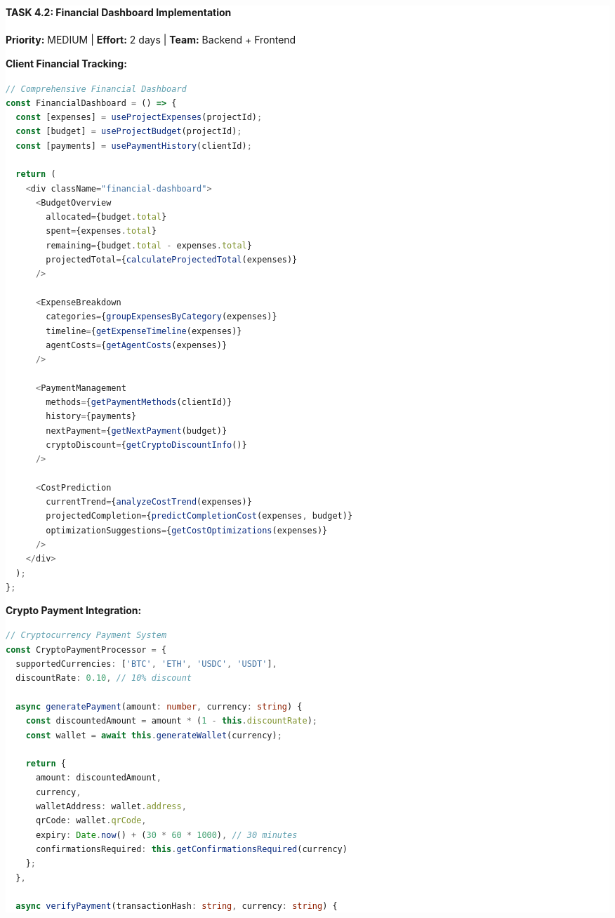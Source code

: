 #### TASK 4.2: Financial Dashboard Implementation
**Priority:** MEDIUM | **Effort:** 2 days | **Team:** Backend + Frontend

**Client Financial Tracking:**
```typescript
// Comprehensive Financial Dashboard
const FinancialDashboard = () => {
  const [expenses] = useProjectExpenses(projectId);
  const [budget] = useProjectBudget(projectId);
  const [payments] = usePaymentHistory(clientId);
  
  return (
    <div className="financial-dashboard">
      <BudgetOverview 
        allocated={budget.total}
        spent={expenses.total}
        remaining={budget.total - expenses.total}
        projectedTotal={calculateProjectedTotal(expenses)}
      />
      
      <ExpenseBreakdown 
        categories={groupExpensesByCategory(expenses)}
        timeline={getExpenseTimeline(expenses)}
        agentCosts={getAgentCosts(expenses)}
      />
      
      <PaymentManagement 
        methods={getPaymentMethods(clientId)}
        history={payments}
        nextPayment={getNextPayment(budget)}
        cryptoDiscount={getCryptoDiscountInfo()}
      />
      
      <CostPrediction 
        currentTrend={analyzeCostTrend(expenses)}
        projectedCompletion={predictCompletionCost(expenses, budget)}
        optimizationSuggestions={getCostOptimizations(expenses)}
      />
    </div>
  );
};
```

**Crypto Payment Integration:**
```typescript
// Cryptocurrency Payment System
const CryptoPaymentProcessor = {
  supportedCurrencies: ['BTC', 'ETH', 'USDC', 'USDT'],
  discountRate: 0.10, // 10% discount
  
  async generatePayment(amount: number, currency: string) {
    const discountedAmount = amount * (1 - this.discountRate);
    const wallet = await this.generateWallet(currency);
    
    return {
      amount: discountedAmount,
      currency,
      walletAddress: wallet.address,
      qrCode: wallet.qrCode,
      expiry: Date.now() + (30 * 60 * 1000), // 30 minutes
      confirmationsRequired: this.getConfirmationsRequired(currency)
    };
  },
  
  async verifyPayment(transactionHash: string, currency: string) {
```